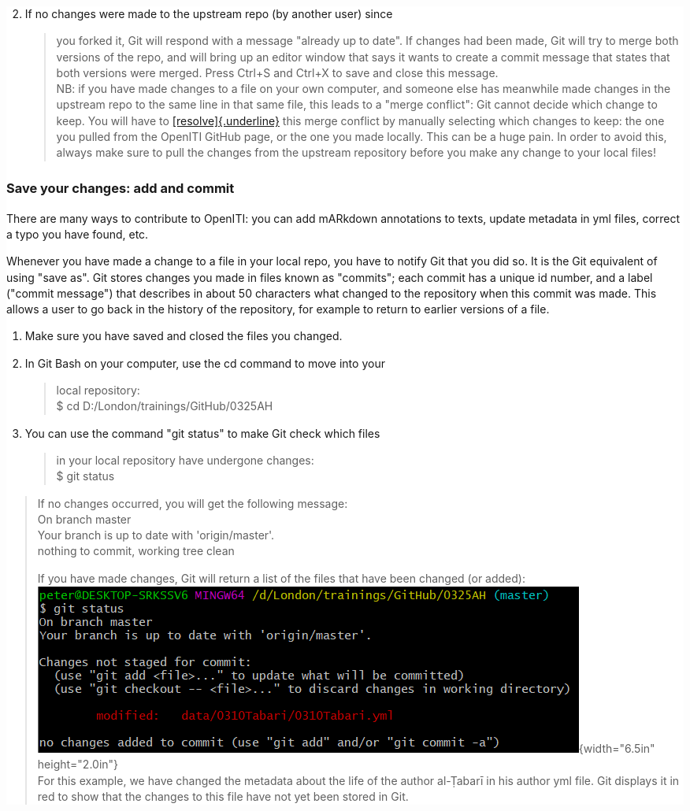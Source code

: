 2.  If no changes were made to the upstream repo (by another user) since
    > you forked it, Git will respond with a message "already up to
    > date". If changes had been made, Git will try to merge both
    > versions of the repo, and will bring up an editor window that says
    > it wants to create a commit message that states that both versions
    > were merged. Press Ctrl+S and Ctrl+X to save and close this
    > message.\
    > NB: if you have made changes to a file on your own computer, and
    > someone else has meanwhile made changes in the upstream repo to
    > the same line in that same file, this leads to a "merge conflict":
    > Git cannot decide which change to keep. You will have to
    > [[resolve]{.underline}](https://docs.github.com/en/free-pro-team@latest/github/collaborating-with-issues-and-pull-requests/resolving-a-merge-conflict-using-the-command-line)
    > this merge conflict by manually selecting which changes to keep:
    > the one you pulled from the OpenITI GitHub page, or the one you
    > made locally. This can be a huge pain. In order to avoid this,
    > always make sure to pull the changes from the upstream repository
    > before you make any change to your local files!

### Save your changes: add and commit

There are many ways to contribute to OpenITI: you can add mARkdown
annotations to texts, update metadata in yml files, correct a typo you
have found, etc.

Whenever you have made a change to a file in your local repo, you have
to notify Git that you did so. It is the Git equivalent of using "save
as". Git stores changes you made in files known as "commits"; each
commit has a unique id number, and a label ("commit message") that
describes in about 50 characters what changed to the repository when
this commit was made. This allows a user to go back in the history of
the repository, for example to return to earlier versions of a file.

1.  Make sure you have saved and closed the files you changed.

2.  In Git Bash on your computer, use the cd command to move into your
    > local repository:\
    > \$ cd D:/London/trainings/GitHub/0325AH

3.  You can use the command "git status" to make Git check which files
    > in your local repository have undergone changes:\
    > \$ git status

> If no changes occurred, you will get the following message:\
> On branch master\
> Your branch is up to date with \'origin/master\'.\
> nothing to commit, working tree clean
>
> If you have made changes, Git will return a list of the files that
> have been changed (or added):\
> ![](./media/image14.png){width="6.5in" height="2.0in"}\
> For this example, we have changed the metadata about the life of the
> author al-Ṭabarī in his author yml file. Git displays it in red to
> show that the changes to this file have not yet been stored in Git.
